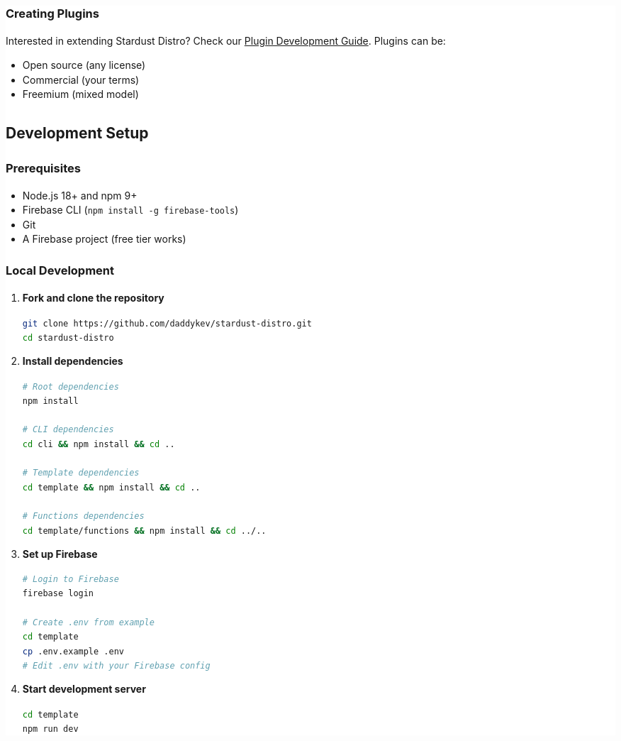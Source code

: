 ### Creating Plugins

Interested in extending Stardust Distro? Check our [Plugin Development Guide](docs/plugin-development.md). Plugins can be:
- Open source (any license)
- Commercial (your terms)
- Freemium (mixed model)

## Development Setup

### Prerequisites

- Node.js 18+ and npm 9+
- Firebase CLI (`npm install -g firebase-tools`)
- Git
- A Firebase project (free tier works)

### Local Development

1. **Fork and clone the repository**
   ```bash
   git clone https://github.com/daddykev/stardust-distro.git
   cd stardust-distro
   ```

2. **Install dependencies**
   ```bash
   # Root dependencies
   npm install
   
   # CLI dependencies
   cd cli && npm install && cd ..
   
   # Template dependencies
   cd template && npm install && cd ..
   
   # Functions dependencies
   cd template/functions && npm install && cd ../..
   ```

3. **Set up Firebase**
   ```bash
   # Login to Firebase
   firebase login
   
   # Create .env from example
   cd template
   cp .env.example .env
   # Edit .env with your Firebase config
   ```

4. **Start development server**
   ```bash
   cd template
   npm run dev
   ```
